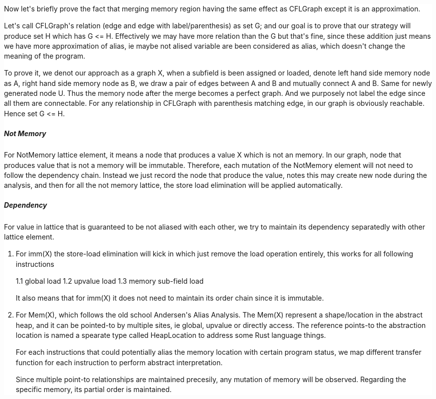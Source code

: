 Now let's briefly prove the fact that merging memory region having the same
effect as CFLGraph except it is an approximation.

Let's call CFLGraph's relation (edge and edge with label/parenthesis) as set G;
and our goal is to prove that our strategy will produce set H which has G <= H.
Effectively we may have more relation than the G but that's fine, since these
addition just means we have more approximation of alias, ie maybe not alised
variable are been considered as alias, which doesn't change the meaning of the
program.

To prove it, we denot our approach as a graph X, when a subfield is been assigned
or loaded, denote left hand side memory node as A, right hand side memory node as
B, we draw a pair of edges between A and B and mutually connect A and B. Same for
newly generated node U. Thus the memory node after the merge becomes a perfect
graph. And we purposely not label the edge since all them are connectable. For
any relationship in CFLGraph with parenthesis matching edge, in our graph is
obviously reachable. Hence set G <= H.

##### Not Memory

For NotMemory lattice element, it means a node that produces a value X which is
not an memory. In our graph, node that produces value that is not a memory will
be immutable. Therefore, each mutation of the NotMemory element will not need
to follow the dependency chain. Instead we just record the node that produce the
value, notes this may create new node during the analysis, and then for all the
not memory lattice, the store load elimination will be applied automatically.

##### Dependency

For value in lattice that is guaranteed to be not aliased with each other, we try
to maintain its dependency separatedly with other lattice element.

1) For imm(X) the store-load elimination will kick in which just remove the load
   operation entirely, this works for all following instructions

   1.1 global load
   1.2 upvalue load
   1.3 memory sub-field load

   It also means that for imm(X) it does not need to maintain its order chain
   since it is immutable.

2) For Mem(X), which follows the old school Andersen's Alias Analysis. The
   Mem(X) represent a shape/location in the abstract heap, and it can be
   pointed-to by multiple sites, ie global, upvalue or directly access. The
   reference points-to the abstraction location is named a spearate type called
   HeapLocation to address some Rust language things.

   For each instructions that could potentially alias the memory location with
   certain program status, we map different transfer function for each
   instruction to perform abstract interpretation.

   Since multiple point-to relationships are maintained precesily, any mutation
   of memory will be observed. Regarding the specific memory, its partial order
   is maintained.
